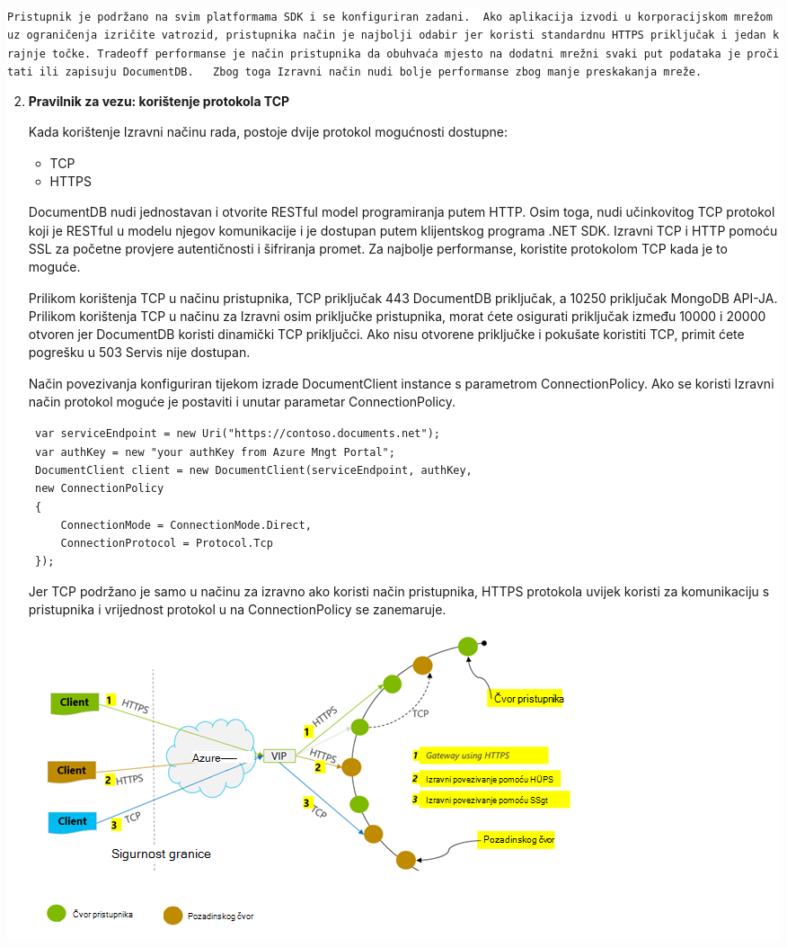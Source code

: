     Pristupnik je podržano na svim platformama SDK i se konfiguriran zadani.  Ako aplikacija izvodi u korporacijskom mrežom uz ograničenja izričite vatrozid, pristupnika način je najbolji odabir jer koristi standardnu HTTPS priključak i jedan krajnje točke. Tradeoff performanse je način pristupnika da obuhvaća mjesto na dodatni mrežni svaki put podataka je pročitati ili zapisuju DocumentDB.   Zbog toga Izravni način nudi bolje performanse zbog manje preskakanja mreže.

2. **Pravilnik za vezu: korištenje protokola TCP**

    Kada korištenje Izravni načinu rada, postoje dvije protokol mogućnosti dostupne:

    - TCP
    - HTTPS

    DocumentDB nudi jednostavan i otvorite RESTful model programiranja putem HTTP. Osim toga, nudi učinkovitog TCP protokol koji je RESTful u modelu njegov komunikacije i je dostupan putem klijentskog programa .NET SDK. Izravni TCP i HTTP pomoću SSL za početne provjere autentičnosti i šifriranja promet. Za najbolje performanse, koristite protokolom TCP kada je to moguće. 

    Prilikom korištenja TCP u načinu pristupnika, TCP priključak 443 DocumentDB priključak, a 10250 priključak MongoDB API-JA. Prilikom korištenja TCP u načinu za Izravni osim priključke pristupnika, morat ćete osigurati priključak između 10000 i 20000 otvoren jer DocumentDB koristi dinamički TCP priključci. Ako nisu otvorene priključke i pokušate koristiti TCP, primit ćete pogrešku u 503 Servis nije dostupan. 

    Način povezivanja konfiguriran tijekom izrade DocumentClient instance s parametrom ConnectionPolicy. Ako se koristi Izravni način protokol moguće je postaviti i unutar parametar ConnectionPolicy.

        var serviceEndpoint = new Uri("https://contoso.documents.net");
        var authKey = new "your authKey from Azure Mngt Portal";
        DocumentClient client = new DocumentClient(serviceEndpoint, authKey, 
        new ConnectionPolicy
        {
            ConnectionMode = ConnectionMode.Direct,
            ConnectionProtocol = Protocol.Tcp
        });

    Jer TCP podržano je samo u načinu za izravno ako koristi način pristupnika, HTTPS protokola uvijek koristi za komunikaciju s pristupnika i vrijednost protokol u na ConnectionPolicy se zanemaruje.

    ![Ilustracija veza pravila DocumentDB](./media/documentdb-performance-tips/azure-documentdb-connection-policy.png)

